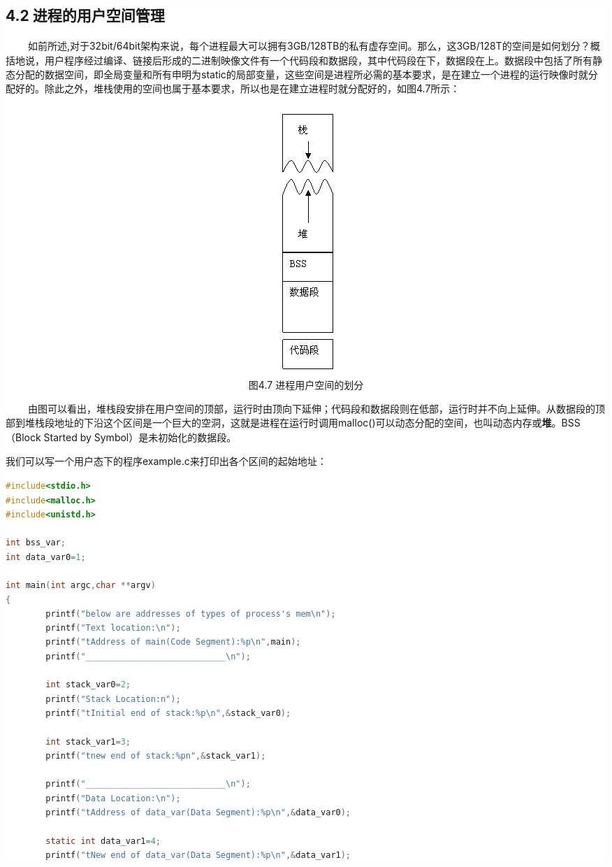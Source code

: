 ## 4.2 进程的用户空间管理 

&emsp; &emsp;如前所述,对于32bit/64bit架构来说，每个进程最大可以拥有3GB/128TB的私有虚存空间。那么，这3GB/128T的空间是如何划分？概括地说，用户程序经过编译、链接后形成的二进制映像文件有一个代码段和数据段，其中代码段在下，数据段在上。数据段中包括了所有静态分配的数据空间，即全局变量和所有申明为static的局部变量，这些空间是进程所必需的基本要求，是在建立一个进程的运行映像时就分配好的。除此之外，堆栈使用的空间也属于基本要求，所以也是在建立进程时就分配好的，如图4.7所示：

<div style="text-align: center">
<img src="4_7.png"/>
</div>

<center>图4.7 进程用户空间的划分</center>

&emsp; &emsp;由图可以看出，堆栈段安排在用户空间的顶部，运行时由顶向下延伸；代码段和数据段则在低部，运行时并不向上延伸。从数据段的顶部到堆栈段地址的下沿这个区间是一个巨大的空洞，这就是进程在运行时调用malloc()可以动态分配的空间，也叫动态内存或**堆**。BSS（Block Started by Symbol）是未初始化的数据段。

我们可以写一个用户态下的程序example.c来打印出各个区间的起始地址：

```c
#include<stdio.h>
#include<malloc.h>
#include<unistd.h>

int bss_var;
int data_var0=1;

int main(int argc,char **argv)
{
		printf("below are addresses of types of process's mem\n");
		printf("Text location:\n");
		printf("tAddress of main(Code Segment):%p\n",main);
		printf("____________________________\n");

		int stack_var0=2;
		printf("Stack Location:n");
		printf("tInitial end of stack:%p\n",&stack_var0);

		int stack_var1=3;
		printf("tnew end of stack:%pn",&stack_var1);

		printf("____________________________\n");
		printf("Data Location:\n");
		printf("tAddress of data_var(Data Segment):%p\n",&data_var0);

		static int data_var1=4;
		printf("tNew end of data_var(Data Segment):%p\n",&data_var1);

```